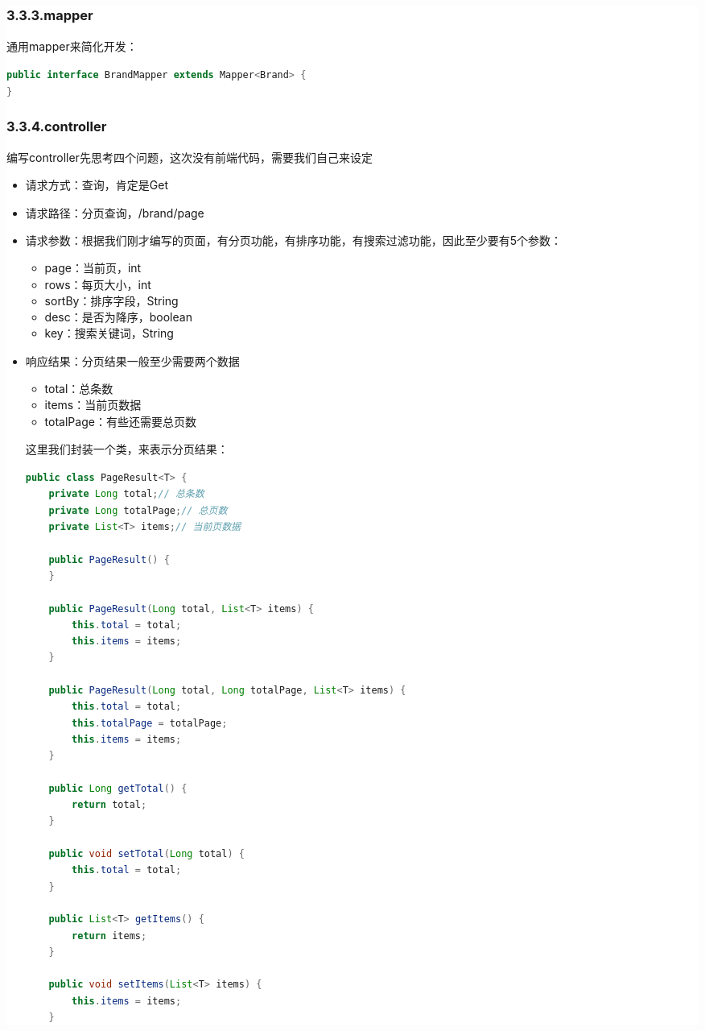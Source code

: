 ### 3.3.3.mapper

通用mapper来简化开发：

```java
public interface BrandMapper extends Mapper<Brand> {
}
```

### 3.3.4.controller

编写controller先思考四个问题，这次没有前端代码，需要我们自己来设定

- 请求方式：查询，肯定是Get

- 请求路径：分页查询，/brand/page

- 请求参数：根据我们刚才编写的页面，有分页功能，有排序功能，有搜索过滤功能，因此至少要有5个参数：

  - page：当前页，int
  - rows：每页大小，int
  - sortBy：排序字段，String
  - desc：是否为降序，boolean
  - key：搜索关键词，String

- 响应结果：分页结果一般至少需要两个数据

  - total：总条数
  - items：当前页数据
  - totalPage：有些还需要总页数

  这里我们封装一个类，来表示分页结果：

  ```java
  public class PageResult<T> {
      private Long total;// 总条数
      private Long totalPage;// 总页数
      private List<T> items;// 当前页数据
  
      public PageResult() {
      }
  
      public PageResult(Long total, List<T> items) {
          this.total = total;
          this.items = items;
      }
  
      public PageResult(Long total, Long totalPage, List<T> items) {
          this.total = total;
          this.totalPage = totalPage;
          this.items = items;
      }
  
      public Long getTotal() {
          return total;
      }
  
      public void setTotal(Long total) {
          this.total = total;
      }
  
      public List<T> getItems() {
          return items;
      }
  
      public void setItems(List<T> items) {
          this.items = items;
      }
  ```